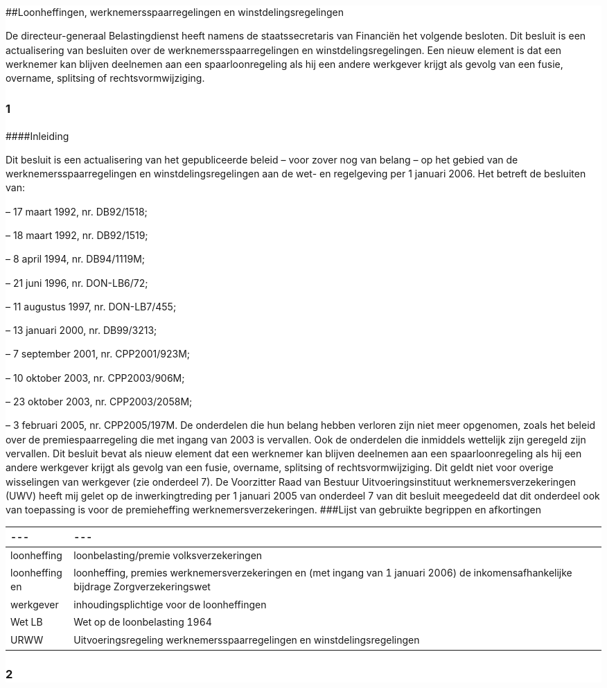 <meta http-equiv='Content-Type' content='text/html; charset=utf-8' />

##Loonheffingen, werknemersspaarregelingen en winstdelingsregelingen

De directeur-generaal Belastingdienst heeft namens de staatssecretaris van Financiën het volgende besloten.    Dit besluit is een actualisering van besluiten over de werknemersspaarregelingen en winstdelingsregelingen. Een nieuw element is dat een werknemer kan blijven deelnemen aan een spaarloonregeling als hij een andere werkgever krijgt als gevolg van een fusie, overname, splitsing of rechtsvormwijziging.   
### 1  

####Inleiding

Dit besluit is een actualisering van het gepubliceerde beleid – voor zover nog van belang – op het gebied van de werknemersspaarregelingen en winstdelingsregelingen aan de wet- en regelgeving per 1 januari 2006. Het betreft de besluiten van: 

– 17 maart 1992, nr. DB92/1518;  

– 18 maart 1992, nr. DB92/1519;  

– 8 april 1994, nr. DB94/1119M;  

– 21 juni 1996, nr. DON-LB6/72;  

– 11 augustus 1997, nr. DON-LB7/455;  

– 13 januari 2000, nr. DB99/3213;  

– 7 september 2001, nr. CPP2001/923M;  

– 10 oktober 2003, nr. CPP2003/906M;  

– 23 oktober 2003, nr. CPP2003/2058M;  

– 3 februari 2005, nr. CPP2005/197M.   De onderdelen die hun belang hebben verloren zijn niet meer opgenomen, zoals het beleid over de premiespaarregeling die met ingang van 2003 is vervallen. Ook de onderdelen die inmiddels wettelijk zijn geregeld zijn vervallen. Dit besluit bevat als nieuw element dat een werknemer kan blijven deelnemen aan een spaarloonregeling als hij een andere werkgever krijgt als gevolg van een fusie, overname, splitsing of rechtsvormwijziging. Dit geldt niet voor overige wisselingen van werkgever (zie onderdeel 7). De Voorzitter Raad van Bestuur Uitvoeringsinstituut werknemersverzekeringen (UWV) heeft mij gelet op de inwerkingtreding per 1 januari 2005 van onderdeel 7 van dit besluit meegedeeld dat dit onderdeel ook van toepassing is voor de premieheffing werknemersverzekeringen. 
###Lijst van gebruikte begrippen en afkortingen

| --- | --- |
|:---|:---|
| loonheffing  | loonbelasting/premie volksverzekeringen  |
| loonheffingen  | loonheffing, premies werknemersverzekeringen en (met ingang van 1 januari 2006) de inkomensafhankelijke bijdrage Zorgverzekeringswet  |
| werkgever  | inhoudingsplichtige voor de loonheffingen  |
| Wet LB  | Wet op de loonbelasting 1964  |
| URWW  | Uitvoeringsregeling werknemersspaarregelingen en winstdelingsregelingen  |

### 2  
